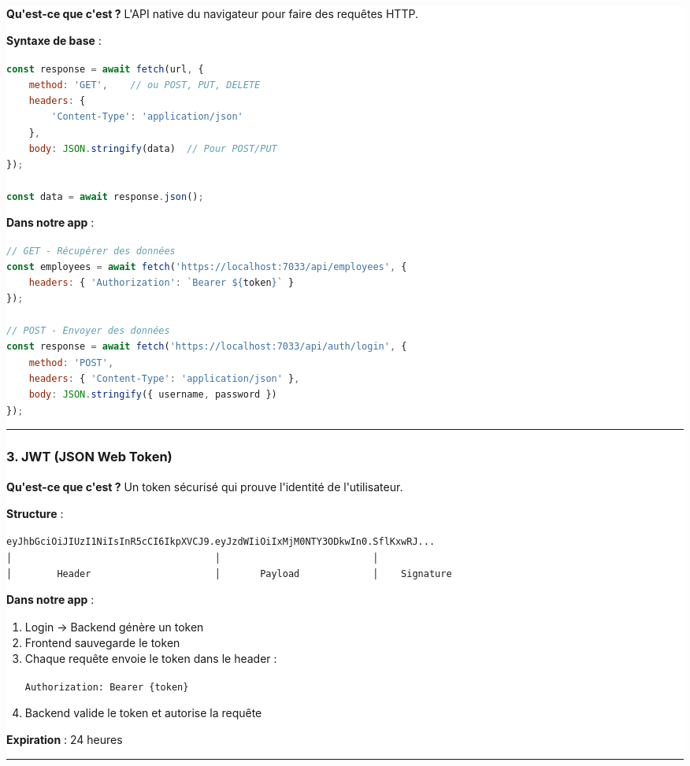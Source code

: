 **Qu'est-ce que c'est ?**
L'API native du navigateur pour faire des requêtes HTTP.

**Syntaxe de base** :
```javascript
const response = await fetch(url, {
    method: 'GET',    // ou POST, PUT, DELETE
    headers: {
        'Content-Type': 'application/json'
    },
    body: JSON.stringify(data)  // Pour POST/PUT
});

const data = await response.json();
```

**Dans notre app** :
```javascript
// GET - Récupérer des données
const employees = await fetch('https://localhost:7033/api/employees', {
    headers: { 'Authorization': `Bearer ${token}` }
});

// POST - Envoyer des données
const response = await fetch('https://localhost:7033/api/auth/login', {
    method: 'POST',
    headers: { 'Content-Type': 'application/json' },
    body: JSON.stringify({ username, password })
});
```

---

### 3. JWT (JSON Web Token)

**Qu'est-ce que c'est ?**
Un token sécurisé qui prouve l'identité de l'utilisateur.

**Structure** :
```
eyJhbGciOiJIUzI1NiIsInR5cCI6IkpXVCJ9.eyJzdWIiOiIxMjM0NTY3ODkwIn0.SflKxwRJ...
│                                    │                           │
│        Header                      │       Payload             │    Signature
```

**Dans notre app** :
1. Login → Backend génère un token
2. Frontend sauvegarde le token
3. Chaque requête envoie le token dans le header :
   ```
   Authorization: Bearer {token}
   ```
4. Backend valide le token et autorise la requête

**Expiration** : 24 heures

---